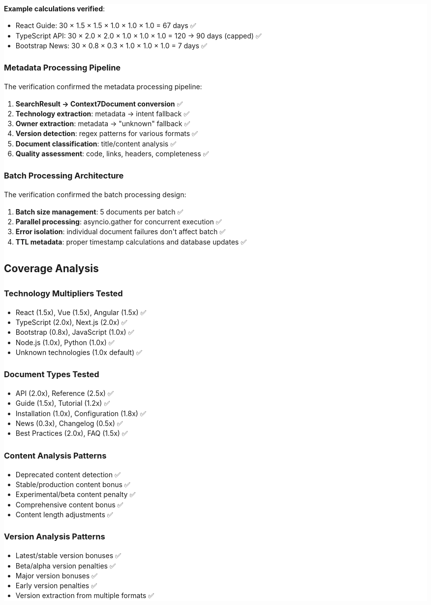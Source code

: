 **Example calculations verified**:
- React Guide: 30 × 1.5 × 1.5 × 1.0 × 1.0 × 1.0 = 67 days ✅
- TypeScript API: 30 × 2.0 × 2.0 × 1.0 × 1.0 × 1.0 = 120 → 90 days (capped) ✅
- Bootstrap News: 30 × 0.8 × 0.3 × 1.0 × 1.0 × 1.0 = 7 days ✅

### Metadata Processing Pipeline
The verification confirmed the metadata processing pipeline:

1. **SearchResult → Context7Document conversion** ✅
2. **Technology extraction**: metadata → intent fallback ✅
3. **Owner extraction**: metadata → "unknown" fallback ✅
4. **Version detection**: regex patterns for various formats ✅
5. **Document classification**: title/content analysis ✅
6. **Quality assessment**: code, links, headers, completeness ✅

### Batch Processing Architecture
The verification confirmed the batch processing design:

1. **Batch size management**: 5 documents per batch ✅
2. **Parallel processing**: asyncio.gather for concurrent execution ✅
3. **Error isolation**: individual document failures don't affect batch ✅
4. **TTL metadata**: proper timestamp calculations and database updates ✅

## Coverage Analysis

### Technology Multipliers Tested
- React (1.5x), Vue (1.5x), Angular (1.5x) ✅
- TypeScript (2.0x), Next.js (2.0x) ✅
- Bootstrap (0.8x), JavaScript (1.0x) ✅
- Node.js (1.0x), Python (1.0x) ✅
- Unknown technologies (1.0x default) ✅

### Document Types Tested
- API (2.0x), Reference (2.5x) ✅
- Guide (1.5x), Tutorial (1.2x) ✅
- Installation (1.0x), Configuration (1.8x) ✅
- News (0.3x), Changelog (0.5x) ✅
- Best Practices (2.0x), FAQ (1.5x) ✅

### Content Analysis Patterns
- Deprecated content detection ✅
- Stable/production content bonus ✅
- Experimental/beta content penalty ✅
- Comprehensive content bonus ✅
- Content length adjustments ✅

### Version Analysis Patterns
- Latest/stable version bonuses ✅
- Beta/alpha version penalties ✅
- Major version bonuses ✅
- Early version penalties ✅
- Version extraction from multiple formats ✅
